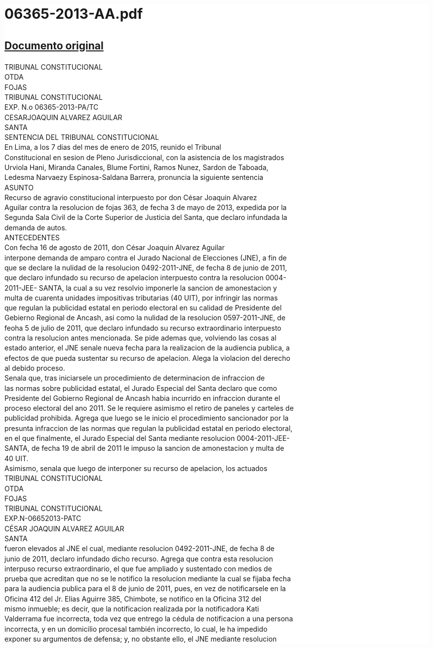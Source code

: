 
06365-2013-AA.pdf
=================
  
[Documento original](https://tc.gob.pe/jurisprudencia/2015/06365-2013-AA.pdf)  
---  
TRIBUNAL CONSTITUCIONAL  
OTDA  
FOJAS  
TRIBUNAL CONSTITUCIONAL  
EXP. N.o 06365-2013-PA/TC  
CESARJOAQUIN ALVAREZ AGUILAR  
SANTA  
SENTENCIA DEL TRIBUNAL CONSTITUCIONAL  
En Lima, a los 7 dias del mes de enero de 2015, reunido el Tribunal  
Constitucional en sesion de Pleno Jurisdiccional, con la asistencia de los magistrados  
Urviola Hani, Miranda Canales, Blume Fortini, Ramos Nunez, Sardon de Taboada,  
Ledesma Narvaezy Espinosa-Saldana Barrera, pronuncia la siguiente sentencia  
ASUNTO  
Recurso de agravio constitucional interpuesto por don César Joaquin Alvarez  
Aguilar contra la resolucion de fojas 363, de fecha 3 de mayo de 2013, expedida por la  
Segunda Sala Civil de la Corte Superior de Justicia del Santa, que declaro infundada la  
demanda de autos.  
ANTECEDENTES  
Con fecha 16 de agosto de 2011, don César Joaquin Alvarez Aguilar  
interpone demanda de amparo contra el Jurado Nacional de Elecciones (JNE), a fin de  
que se declare la nulidad de la resolucion 0492-2011-JNE, de fecha 8 de junio de 2011,  
que declaro infundado su recurso de apelacion interpuesto contra la resolucion 0004-  
2011-JEE- SANTA, la cual a su vez resolvio imponerle la sancion de amonestacion y  
multa de cuarenta unidades impositivas tributarias (40 UIT), por infringir las normas  
que regulan la publicidad estatal en periodo electoral en su calidad de Presidente del  
Gebierno Regional de Ancash, asi como la nulidad de la resolucion 0597-2011-JNE, de  
feoha 5 de julio de 2011, que declaro infundado su recurso extraordinario interpuesto  
contra la resolucion antes mencionada. Se pide ademas que, volviendo las cosas al  
estado anterior, el JNE senale nueva fecha para la realizacion de la audiencia publica, a  
efectos de que pueda sustentar su recurso de apelacion. Alega la violacion del derecho  
al debido proceso.  
Senala que, tras iniciarsele un procedimiento de determinacion de infraccion de  
las normas sobre publicidad estatal, el Jurado Especial del Santa declaro que como  
Presidente del Gobierno Regional de Ancash habia incurrido en infraccion durante el  
proceso electoral del ano 2011. Se le requiere asimismo el retiro de paneles y carteles de  
publicidad prohibida. Agrega que luego se le inicio el procedimiento sancionador por la  
presunta infraccion de las normas que regulan la publicidad estatal en periodo electoral,  
en el que finalmente, el Jurado Especial del Santa mediante resolucion 0004-2011-JEE-  
SANTA, de fecha 19 de abril de 2011 le impuso la sancion de amonestacion y multa de  
40 UIT.  
Asimismo, senala que luego de interponer su recurso de apelacion, los actuados  
TRIBUNAL CONSTITUCIONAL  
OTDA  
FOJAS  
TRIBUNAL CONSTITUCIONAL  
EXP.N-06652013-PATC  
CÉSAR JOAQUIN ALVAREZ AGUILAR  
SANTA  
fueron elevados al JNE el cual, mediante resolucion 0492-2011-JNE, de fecha 8 de  
junio de 2011, declaro infundado dicho recurso. Agrega que contra esta resolucion  
interpuso recurso extraordinario, el que fue ampliado y sustentado con medios de  
prueba que acreditan que no se le notifico la resolucion mediante la cual se fijaba fecha  
para la audiencia publica para el 8 de junio de 2011, pues, en vez de notificarsele en la  
Oficina 412 del Jr. Elias Aguirre 385, Chimbote, se notifico en la Oficina 312 del  
mismo inmueble; es decir, que la notificacion realizada por la notificadora Kati  
Valderrama fue incorrecta, toda vez que entrego la cédula de notificacion a una persona  
incorrecta, y en un domicilio procesal también incorrecto, lo cual, le ha impedido  
exponer su argumentos de defensa; y, no obstante ello, el JNE mediante resolucion  